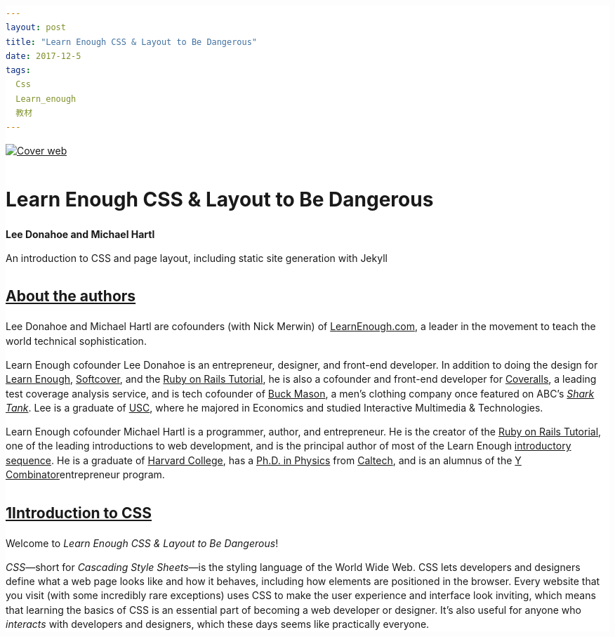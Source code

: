 ```yaml
---
layout: post
title: "Learn Enough CSS & Layout to Be Dangerous"
date: 2017-12-5
tags:
  Css
  Learn_enough
  教材
---
```


[![Cover web](https://ws1.sinaimg.cn/large/006tNc79gy1fm6vh2d6s0j30ec0loab4.jpg)](https://www.learnenough.com/css-and-layout-tutorial)

# Learn Enough CSS & Layout to Be Dangerous

**Lee Donahoe and Michael Hartl**

An introduction to CSS and page layout, including static site generation with Jekyll

## [About the authors](https://www.learnenough.com/css-and-layout-tutorial#about_the_authors)

Lee Donahoe and Michael Hartl are cofounders (with Nick Merwin) of [LearnEnough.com](https://learnenough.com/), a leader in the movement to teach the world technical sophistication.

Learn Enough cofounder Lee Donahoe is an entrepreneur, designer, and front-end developer. In addition to doing the design for [Learn Enough](https://learnenough.com/), [Softcover](http://softcover.io/), and the [Ruby on Rails Tutorial](http://railstutorial.org/), he is also a cofounder and front-end developer for [Coveralls](http://coveralls.io/), a leading test coverage analysis service, and is tech cofounder of [Buck Mason](http://buckmason.com/), a men’s clothing company once featured on ABC’s [*Shark Tank*](http://abc.go.com/shows/shark-tank). Lee is a graduate of [USC](http://usc.edu/), where he majored in Economics and studied Interactive Multimedia & Technologies.

Learn Enough cofounder Michael Hartl is a programmer, author, and entrepreneur. He is the creator of the [Ruby on Rails Tutorial](http://www.railstutorial.org/), one of the leading introductions to web development, and is the principal author of most of the Learn Enough [introductory sequence](https://learnenough.com/tutorials). He is a graduate of [Harvard College](http://college.harvard.edu/), has a [Ph.D. in Physics](http://resolver.caltech.edu/CaltechETD:etd-05222003-161626) from [Caltech](http://www.caltech.edu/), and is an alumnus of the [Y Combinator](http://ycombinator.com/)entrepreneur program.

## [1Introduction to CSS](https://www.learnenough.com/css-and-layout-tutorial/css/introduction#sec-introduction)

Welcome to *Learn Enough CSS & Layout to Be Dangerous*!

*CSS*—short for *Cascading Style Sheets*—is the styling language of the World Wide Web. CSS lets developers and designers define what a web page looks like and how it behaves, including how elements are positioned in the browser. Every website that you visit (with some incredibly rare exceptions) uses CSS to make the user experience and interface look inviting, which means that learning the basics of CSS is an essential part of becoming a web developer or designer. It’s also useful for anyone who *interacts* with developers and designers, which these days seems like practically everyone.
